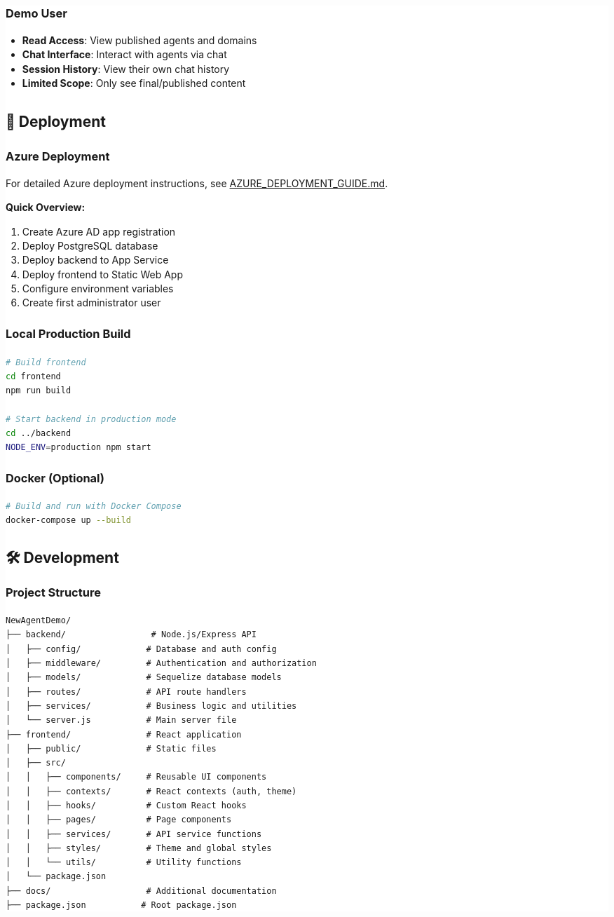 ### Demo User
- **Read Access**: View published agents and domains
- **Chat Interface**: Interact with agents via chat
- **Session History**: View their own chat history
- **Limited Scope**: Only see final/published content

## 🚀 Deployment

### Azure Deployment
For detailed Azure deployment instructions, see [AZURE_DEPLOYMENT_GUIDE.md](./AZURE_DEPLOYMENT_GUIDE.md).

**Quick Overview:**
1. Create Azure AD app registration
2. Deploy PostgreSQL database
3. Deploy backend to App Service
4. Deploy frontend to Static Web App
5. Configure environment variables
6. Create first administrator user

### Local Production Build
```bash
# Build frontend
cd frontend
npm run build

# Start backend in production mode
cd ../backend
NODE_ENV=production npm start
```

### Docker (Optional)
```bash
# Build and run with Docker Compose
docker-compose up --build
```

## 🛠️ Development

### Project Structure
```
NewAgentDemo/
├── backend/                 # Node.js/Express API
│   ├── config/             # Database and auth config
│   ├── middleware/         # Authentication and authorization
│   ├── models/             # Sequelize database models
│   ├── routes/             # API route handlers
│   ├── services/           # Business logic and utilities
│   └── server.js           # Main server file
├── frontend/               # React application
│   ├── public/             # Static files
│   ├── src/
│   │   ├── components/     # Reusable UI components
│   │   ├── contexts/       # React contexts (auth, theme)
│   │   ├── hooks/          # Custom React hooks
│   │   ├── pages/          # Page components
│   │   ├── services/       # API service functions
│   │   ├── styles/         # Theme and global styles
│   │   └── utils/          # Utility functions
│   └── package.json
├── docs/                   # Additional documentation
├── package.json           # Root package.json
```